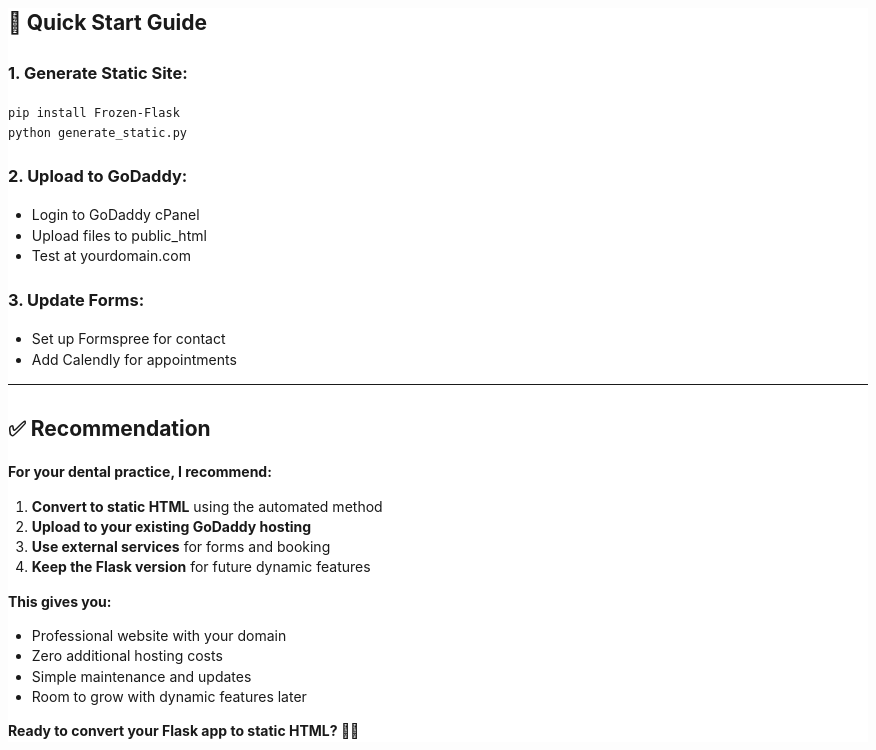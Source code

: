 
## 🚀 Quick Start Guide

### **1. Generate Static Site:**
```bash
pip install Frozen-Flask
python generate_static.py
```

### **2. Upload to GoDaddy:**
- Login to GoDaddy cPanel
- Upload files to public_html
- Test at yourdomain.com

### **3. Update Forms:**
- Set up Formspree for contact
- Add Calendly for appointments

---

## ✅ Recommendation

**For your dental practice, I recommend:**

1. **Convert to static HTML** using the automated method
2. **Upload to your existing GoDaddy hosting**
3. **Use external services** for forms and booking
4. **Keep the Flask version** for future dynamic features

**This gives you:**
- Professional website with your domain
- Zero additional hosting costs
- Simple maintenance and updates
- Room to grow with dynamic features later

**Ready to convert your Flask app to static HTML? 🦷✨**